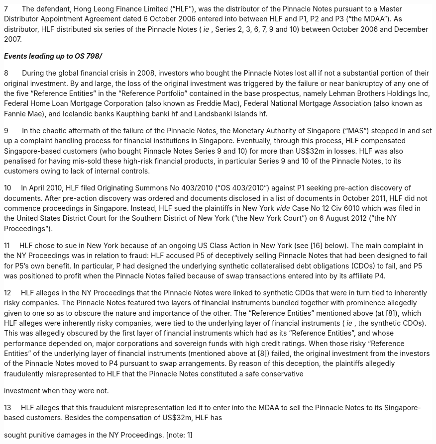 7       The defendant, Hong Leong Finance Limited (“HLF”), was the distributor of the Pinnacle Notes pursuant to a Master Distributor Appointment Agreement dated 6 October 2006 entered into between HLF and P1, P2 and P3 (“the MDAA”). As distributor, HLF distributed six series of the Pinnacle Notes ( _ie_ , Series 2, 3, 6, 7, 9 and 10) between October 2006 and December 2007. 

**_Events leading up to OS 798/_** 

8       During the global financial crisis in 2008, investors who bought the Pinnacle Notes lost all if not a substantial portion of their original investment. By and large, the loss of the original investment was triggered by the failure or near bankruptcy of any one of the five “Reference Entities” in the “Reference Portfolio” contained in the base prospectus, namely Lehman Brothers Holdings Inc, Federal Home Loan Mortgage Corporation (also known as Freddie Mac), Federal National Mortgage Association (also known as Fannie Mae), and Icelandic banks Kaupthing banki hf and Landsbanki Islands hf. 

9       In the chaotic aftermath of the failure of the Pinnacle Notes, the Monetary Authority of Singapore (“MAS”) stepped in and set up a complaint handling process for financial institutions in Singapore. Eventually, through this process, HLF compensated Singapore-based customers (who bought Pinnacle Notes Series 9 and 10) for more than US$32m in losses. HLF was also penalised for having mis-sold these high-risk financial products, in particular Series 9 and 10 of the Pinnacle Notes, to its customers owing to lack of internal controls. 

10     In April 2010, HLF filed Originating Summons No 403/2010 (“OS 403/2010”) against P1 seeking pre-action discovery of documents. After pre-action discovery was ordered and documents disclosed in a list of documents in October 2011, HLF did not commence proceedings in Singapore. Instead, HLF sued the plaintiffs in New York _vide_ Case No 12 Civ 6010 which was filed in the United States District Court for the Southern District of New York (“the New York Court”) on 6 August 2012 (“the NY Proceedings”). 

11     HLF chose to sue in New York because of an ongoing US Class Action in New York (see [16] below). The main complaint in the NY Proceedings was in relation to fraud: HLF accused P5 of deceptively selling Pinnacle Notes that had been designed to fail for P5’s own benefit. In particular, P had designed the underlying synthetic collateralised debt obligations (CDOs) to fail, and P5 was positioned to profit when the Pinnacle Notes failed because of swap transactions entered into by its affiliate P4. 

12     HLF alleges in the NY Proceedings that the Pinnacle Notes were linked to synthetic CDOs that were in turn tied to inherently risky companies. The Pinnacle Notes featured two layers of financial instruments bundled together with prominence allegedly given to one so as to obscure the nature and importance of the other. The “Reference Entities” mentioned above (at [8]), which HLF alleges were inherently risky companies, were tied to the underlying layer of financial instruments ( _ie_ , the synthetic CDOs). This was allegedly obscured by the first layer of financial instruments which had as its “Reference Entities”, and whose performance depended on, major corporations and sovereign funds with high credit ratings. When those risky “Reference Entities” of the underlying layer of financial instruments (mentioned above at [8]) failed, the original investment from the investors of the Pinnacle Notes moved to P4 pursuant to swap arrangements. By reason of this deception, the plaintiffs allegedly fraudulently misrepresented to HLF that the Pinnacle Notes constituted a safe conservative 


investment when they were not. 

13     HLF alleges that this fraudulent misrepresentation led it to enter into the MDAA to sell the Pinnacle Notes to its Singapore-based customers. Besides the compensation of US$32m, HLF has 

sought punitive damages in the NY Proceedings. [note: 1] 
